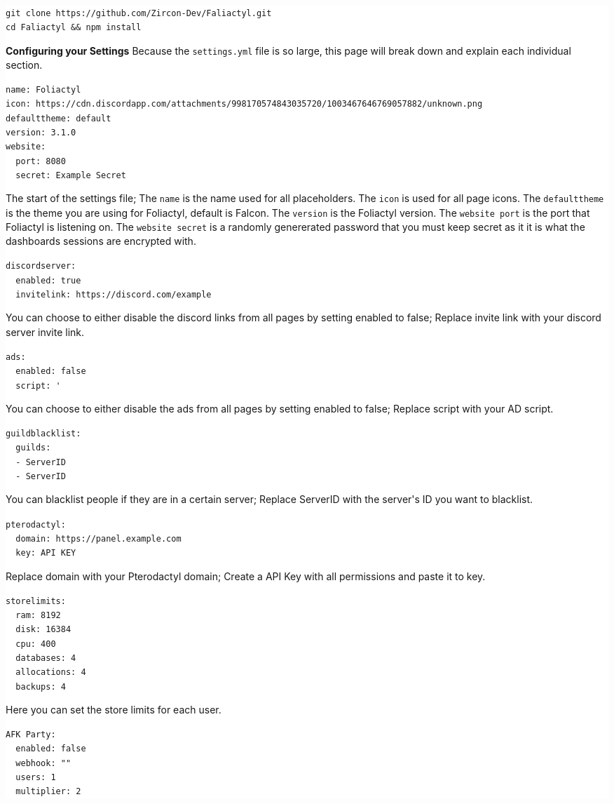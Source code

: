 ```
git clone https://github.com/Zircon-Dev/Faliactyl.git
cd Faliactyl && npm install
```
**Configuring your Settings**
Because the ``settings.yml`` file is so large, this page will break down and explain each individual section.
```
name: Foliactyl
icon: https://cdn.discordapp.com/attachments/998170574843035720/1003467646769057882/unknown.png
defaulttheme: default
version: 3.1.0
website:
  port: 8080
  secret: Example Secret
```
The start of the settings file; The ``name`` is the name used for all placeholders. The ``icon`` is used for all page icons. The ``defaulttheme`` is the theme you are using for Foliactyl, default is Falcon. The ``version`` is the Foliactyl version. The ``website port`` is the port that Foliactyl is listening on. The ``website secret`` is a randomly genererated password that you must keep secret as it it is what the dashboards sessions are encrypted with. 
```
discordserver:
  enabled: true
  invitelink: https://discord.com/example
```
You can choose to either disable the discord links from all pages by setting enabled to false; Replace invite link with your discord server invite link.
```
ads:
  enabled: false
  script: '
```
You can choose to either disable the ads from all pages by setting enabled to false; Replace script with your AD script.
```
guildblacklist:
  guilds:
  - ServerID
  - ServerID
```
You can blacklist people if they are in a certain server; Replace ServerID with the server's ID you want to blacklist.
```
pterodactyl:
  domain: https://panel.example.com
  key: API KEY
```
Replace domain with your Pterodactyl domain; Create a API Key with all permissions and paste it to key.
```
storelimits:
  ram: 8192
  disk: 16384
  cpu: 400
  databases: 4
  allocations: 4
  backups: 4
```
Here you can set the store limits for each user.
```
AFK Party: 
  enabled: false
  webhook: ""
  users: 1
  multiplier: 2
```
